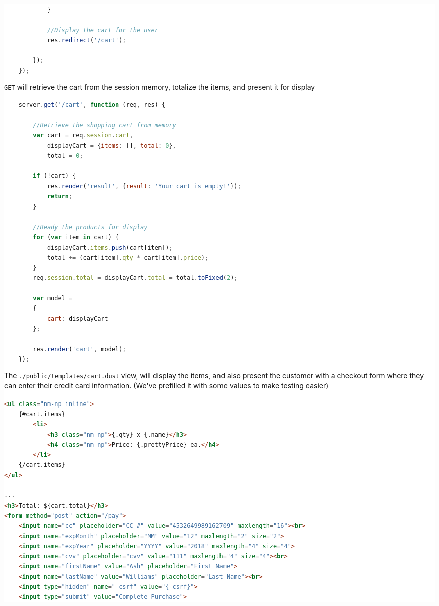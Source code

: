 ```javascript
            }

            //Display the cart for the user
            res.redirect('/cart');

        });
    });
```

`GET` will retrieve the cart from the session memory, totalize the items, and present it for display
```javascript
    server.get('/cart', function (req, res) {

        //Retrieve the shopping cart from memory
        var cart = req.session.cart,
            displayCart = {items: [], total: 0},
            total = 0;

        if (!cart) {
            res.render('result', {result: 'Your cart is empty!'});
            return;
        }

        //Ready the products for display
        for (var item in cart) {
            displayCart.items.push(cart[item]);
            total += (cart[item].qty * cart[item].price);
        }
        req.session.total = displayCart.total = total.toFixed(2);

        var model =
        {
            cart: displayCart
        };

        res.render('cart', model);
    });
```

The `./public/templates/cart.dust` view, will display the items, and also present the customer with a checkout form where they can
enter their credit card information. (We've prefilled it with some values to make testing easier)
```html
<ul class="nm-np inline">
    {#cart.items}
        <li>
            <h3 class="nm-np">{.qty} x {.name}</h3>
            <h4 class="nm-np">Price: {.prettyPrice} ea.</h4>
        </li>
    {/cart.items}
</ul>

...
<h3>Total: ${cart.total}</h3>
<form method="post" action="/pay">
    <input name="cc" placeholder="CC #" value="4532649989162709" maxlength="16"><br>
    <input name="expMonth" placeholder="MM" value="12" maxlength="2" size="2">
    <input name="expYear" placeholder="YYYY" value="2018" maxlength="4" size="4">
    <input name="cvv" placeholder="cvv" value="111" maxlength="4" size="4"><br>
    <input name="firstName" value="Ash" placeholder="First Name">
    <input name="lastName" value="Williams" placeholder="Last Name"><br>
    <input type="hidden" name="_csrf" value="{_csrf}">
    <input type="submit" value="Complete Purchase">
```